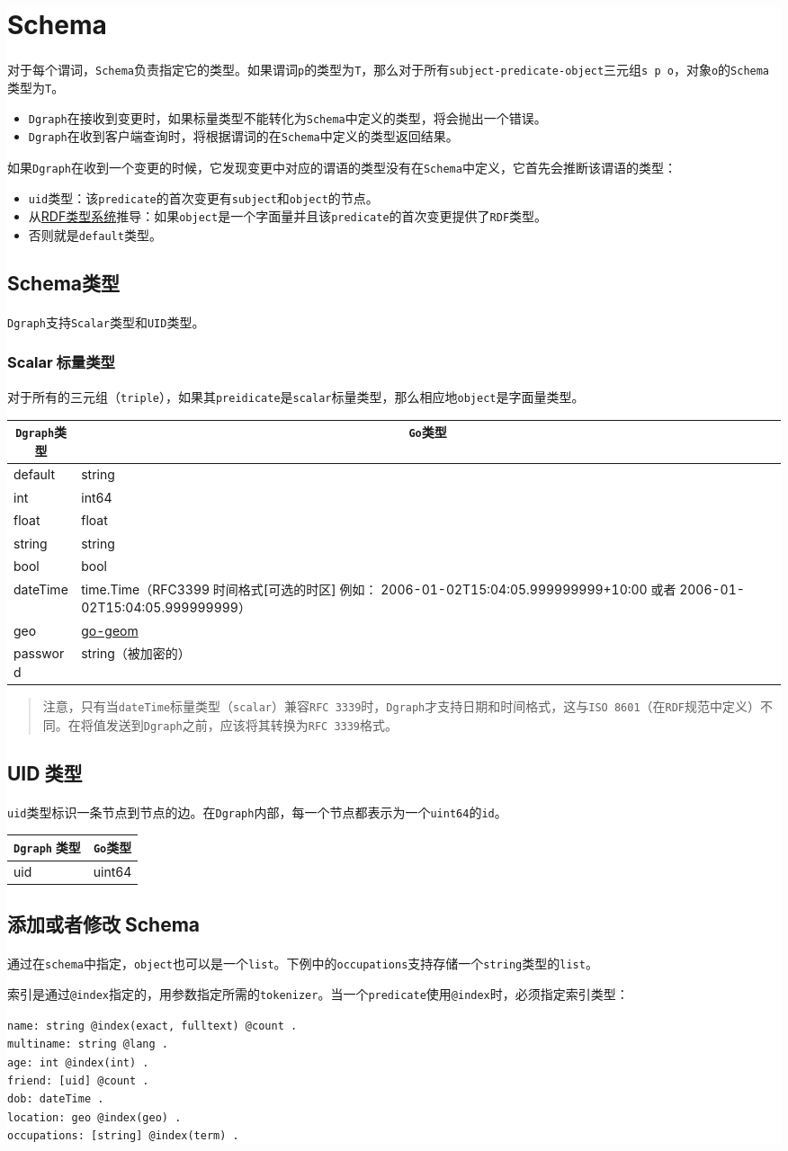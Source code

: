 # Schema 

对于每个谓词，`Schema`负责指定它的类型。如果谓词`p`的类型为`T`，那么对于所有`subject-predicate-object`三元组`s p o`，对象`o`的`Schema`类型为`T`。

* `Dgraph`在接收到变更时，如果标量类型不能转化为`Schema`中定义的类型，将会抛出一个错误。
* `Dgraph`在收到客户端查询时，将根据谓词的在`Schema`中定义的类型返回结果。

如果`Dgraph`在收到一个变更的时候，它发现变更中对应的谓语的类型没有在`Schema`中定义，它首先会推断该谓语的类型：

* `uid`类型：该`predicate`的首次变更有`subject`和`object`的节点。
* 从[RDF类型系统](https://dgraph.io/docs/query-language/schema/#rdf-types)推导：如果`object`是一个字面量并且该`predicate`的首次变更提供了`RDF`类型。
* 否则就是`default`类型。

## Schema类型

`Dgraph`支持`Scalar`类型和`UID`类型。

### Scalar 标量类型

对于所有的三元组（`triple`），如果其`preidicate`是`scalar`标量类型，那么相应地`object`是字面量类型。

`Dgraph`类型 | `Go`类型
----|---
default|string
int|int64
float|float
string|string
bool|bool
dateTime|time.Time（RFC3399 时间格式\[可选的时区\] 例如： 2006-01-02T15:04:05.999999999+10:00 或者 2006-01-02T15:04:05.999999999）
geo|[go-geom](https://github.com/twpayne/go-geom)
password|string（被加密的）

> 注意，只有当`dateTime`标量类型（`scalar`）兼容`RFC 3339`时，`Dgraph`才支持日期和时间格式，这与`ISO 8601`（在`RDF`规范中定义）不同。在将值发送到`Dgraph`之前，应该将其转换为`RFC 3339`格式。

## UID 类型

`uid`类型标识一条节点到节点的边。在`Dgraph`内部，每一个节点都表示为一个`uint64`的`id`。

`Dgraph` 类型|`Go`类型
----|---
uid|uint64

## 添加或者修改 Schema

通过在`schema`中指定，`object`也可以是一个`list`。下例中的`occupations`支持存储一个`string`类型的`list`。

索引是通过`@index`指定的，用参数指定所需的`tokenizer`。当一个`predicate`使用`@index`时，必须指定索引类型：

``` rdf
name: string @index(exact, fulltext) @count .
multiname: string @lang .
age: int @index(int) .
friend: [uid] @count .
dob: dateTime .
location: geo @index(geo) .
occupations: [string] @index(term) .
```
